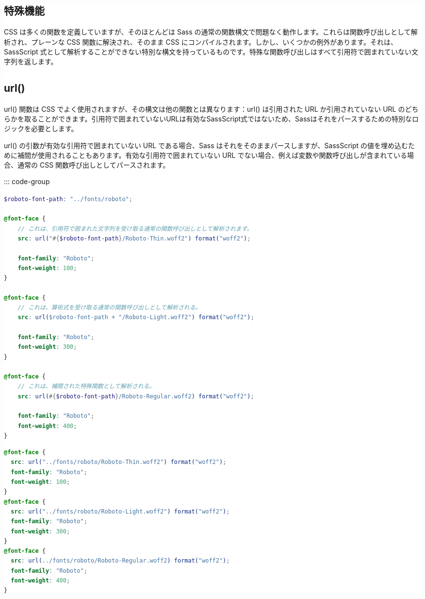 ## 特殊機能

CSS は多くの関数を定義していますが、そのほとんどは Sass の通常の関数構文で問題なく動作します。これらは関数呼び出しとして解析され、プレーンな CSS 関数に解決され、そのまま CSS にコンパイルされます。しかし、いくつかの例外があります。それは、SassScript 式として解析することができない特別な構文を持っているものです。特殊な関数呼び出しはすべて引用符で囲まれていない文字列を返します。

## url()

url() 関数は CSS でよく使用されますが、その構文は他の関数とは異なります：url() は引用された URL か引用されていない URL のどちらかを取ることができます。引用符で囲まれていないURLは有効なSassScript式ではないため、Sassはそれをパースするための特別なロジックを必要とします。

url() の引数が有効な引用符で囲まれていない URL である場合、Sass はそれをそのままパースしますが、SassScript の値を埋め込むために補間が使用されることもあります。有効な引用符で囲まれていない URL でない場合、例えば変数や関数呼び出しが含まれている場合、通常の CSS 関数呼び出しとしてパースされます。

::: code-group

```scss [SCSS]
$roboto-font-path: "../fonts/roboto";

@font-face {
    // これは、引用符で囲まれた文字列を受け取る通常の関数呼び出しとして解析されます。
    src: url("#{$roboto-font-path}/Roboto-Thin.woff2") format("woff2");

    font-family: "Roboto";
    font-weight: 100;
}

@font-face {
    // これは、算術式を受け取る通常の関数呼び出しとして解析される。
    src: url($roboto-font-path + "/Roboto-Light.woff2") format("woff2");

    font-family: "Roboto";
    font-weight: 300;
}

@font-face {
    // これは、補間された特殊関数として解析される。
    src: url(#{$roboto-font-path}/Roboto-Regular.woff2) format("woff2");

    font-family: "Roboto";
    font-weight: 400;
}
```

```css [CSS]
@font-face {
  src: url("../fonts/roboto/Roboto-Thin.woff2") format("woff2");
  font-family: "Roboto";
  font-weight: 100;
}
@font-face {
  src: url("../fonts/roboto/Roboto-Light.woff2") format("woff2");
  font-family: "Roboto";
  font-weight: 300;
}
@font-face {
  src: url(../fonts/roboto/Roboto-Regular.woff2) format("woff2");
  font-family: "Roboto";
  font-weight: 400;
}
```
